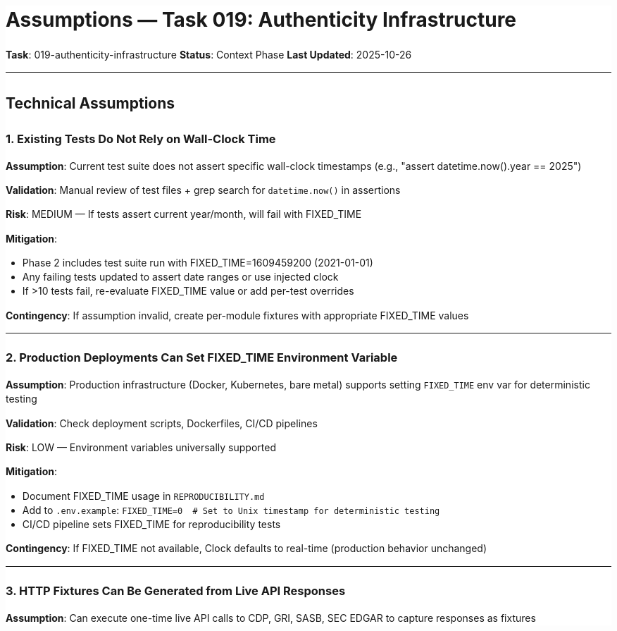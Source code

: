 # Assumptions — Task 019: Authenticity Infrastructure

**Task**: 019-authenticity-infrastructure
**Status**: Context Phase
**Last Updated**: 2025-10-26

---

## Technical Assumptions

### 1. Existing Tests Do Not Rely on Wall-Clock Time

**Assumption**: Current test suite does not assert specific wall-clock timestamps (e.g., "assert datetime.now().year == 2025")

**Validation**: Manual review of test files + grep search for `datetime.now()` in assertions

**Risk**: MEDIUM — If tests assert current year/month, will fail with FIXED_TIME

**Mitigation**:
- Phase 2 includes test suite run with FIXED_TIME=1609459200 (2021-01-01)
- Any failing tests updated to assert date ranges or use injected clock
- If >10 tests fail, re-evaluate FIXED_TIME value or add per-test overrides

**Contingency**: If assumption invalid, create per-module fixtures with appropriate FIXED_TIME values

---

### 2. Production Deployments Can Set FIXED_TIME Environment Variable

**Assumption**: Production infrastructure (Docker, Kubernetes, bare metal) supports setting `FIXED_TIME` env var for deterministic testing

**Validation**: Check deployment scripts, Dockerfiles, CI/CD pipelines

**Risk**: LOW — Environment variables universally supported

**Mitigation**:
- Document FIXED_TIME usage in `REPRODUCIBILITY.md`
- Add to `.env.example`: `FIXED_TIME=0  # Set to Unix timestamp for deterministic testing`
- CI/CD pipeline sets FIXED_TIME for reproducibility tests

**Contingency**: If FIXED_TIME not available, Clock defaults to real-time (production behavior unchanged)

---

### 3. HTTP Fixtures Can Be Generated from Live API Responses

**Assumption**: Can execute one-time live API calls to CDP, GRI, SASB, SEC EDGAR to capture responses as fixtures
